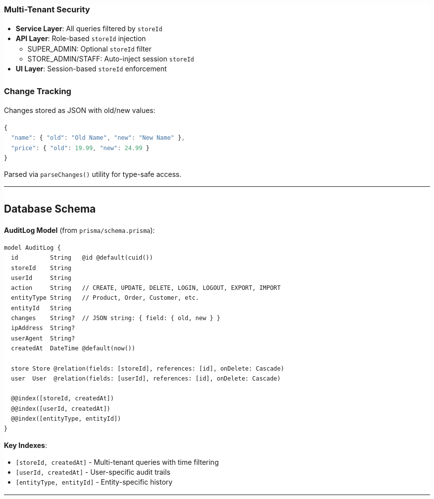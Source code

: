 ### Multi-Tenant Security

- **Service Layer**: All queries filtered by `storeId`
- **API Layer**: Role-based `storeId` injection
  - SUPER_ADMIN: Optional `storeId` filter
  - STORE_ADMIN/STAFF: Auto-inject session `storeId`
- **UI Layer**: Session-based `storeId` enforcement

### Change Tracking

Changes stored as JSON with old/new values:
```typescript
{
  "name": { "old": "Old Name", "new": "New Name" },
  "price": { "old": 19.99, "new": 24.99 }
}
```

Parsed via `parseChanges()` utility for type-safe access.

---

## Database Schema

**AuditLog Model** (from `prisma/schema.prisma`):
```prisma
model AuditLog {
  id         String   @id @default(cuid())
  storeId    String
  userId     String
  action     String   // CREATE, UPDATE, DELETE, LOGIN, LOGOUT, EXPORT, IMPORT
  entityType String   // Product, Order, Customer, etc.
  entityId   String
  changes    String?  // JSON string: { field: { old, new } }
  ipAddress  String?
  userAgent  String?
  createdAt  DateTime @default(now())

  store Store @relation(fields: [storeId], references: [id], onDelete: Cascade)
  user  User  @relation(fields: [userId], references: [id], onDelete: Cascade)

  @@index([storeId, createdAt])
  @@index([userId, createdAt])
  @@index([entityType, entityId])
}
```

**Key Indexes**:
- `[storeId, createdAt]` - Multi-tenant queries with time filtering
- `[userId, createdAt]` - User-specific audit trails
- `[entityType, entityId]` - Entity-specific history

---
